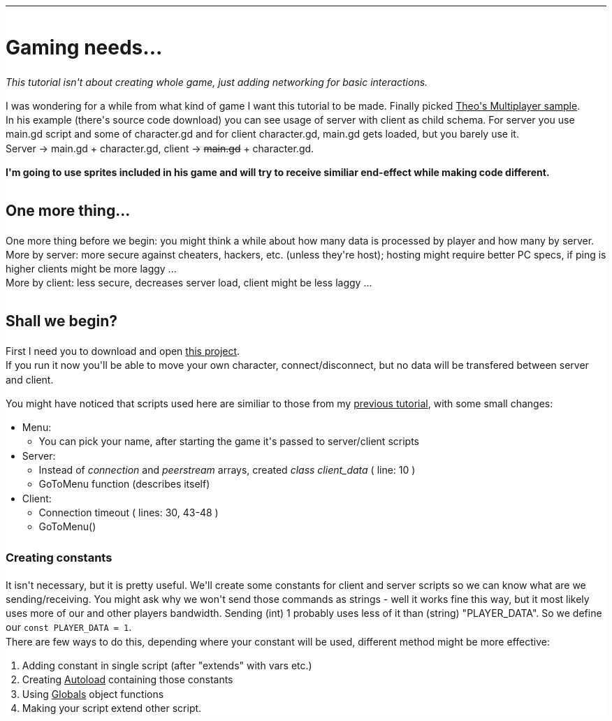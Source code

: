 ***  
  
# Gaming needs...  
_This tutorial isn't about creating whole game, just adding networking for basic interactions._  
  
I was wondering for a while from what kind of game I want this tutorial to be made. Finally picked [Theo's Multiplayer sample](http://forum.godotdevelopers.org/index.php?topic=2491#msg2491).  
In his example (there's source code download) you can see usage of server with client as child schema. For server you use main.gd script and some of character.gd and for client character.gd, main.gd gets loaded, but you barely use it.  
Server -> main.gd + character.gd, client -> ~~main.gd~~ + character.gd.  
  
**I'm going to use sprites included in his game and will try to receive similiar end-effect while making code different.**
  
## One more thing...  
One more thing before we begin: you might think a while about how many data is processed by player and how many by server.  
More by server: more secure against cheaters, hackers, etc. (unless they're host); hosting might require better PC specs, if ping is higher clients might be more laggy ...  
More by client: less secure, decreases server load, client might be less laggy ...  
  
## Shall we begin?  
First I need you to download and open [this project](https://drive.google.com/file/d/0Bz_8S_euQkQVMzBaUDdWTG93QUk/view?usp=sharing&resourcekey=0-N-IzNWQxM2VNk1qdpSWTOg).  
If you run it now you'll be able to move your own character, connect/disconnect, but no data will be transfered between server and client.  
  
You might have noticed that scripts used here are similiar to those from my [previous tutorial](tut_connection), with some small changes:
* Menu:  
    * You can pick your name, after starting the game it's passed to server/client scripts  
* Server:
    * Instead of _connection_ and _peerstream_ arrays, created _class client_data_ ( line: 10 )
    * GoToMenu function (describes itself)
* Client:
    * Connection timeout ( lines: 30, 43-48 )
    * GoToMenu()  
  
### Creating constants  
It isn't necessary, but it is pretty useful. We'll create some constants for client and server scripts so we can know what are we sending/receiving. You might ask why we won't send those commands as strings - well it works fine this way, but it most likely uses more of our and other players bandwidth. Sending (int) 1 probably uses less of it than (string) "PLAYER_DATA". So we define our `const PLAYER_DATA = 1`.  
There are few ways to do this, depending where your constant will be used, different method might be more effective:  
  
1. Adding constant in single script (after "extends" with vars etc.)
2. Creating [Autoload](http://docs.godotengine.org/en/latest/tutorials/step_by_step/singletons_autoload.html) containing those constants
3. Using [Globals](http://docs.godotengine.org/en/latest/classes/class_globals.html) object functions
4. Making your script extend other script.  
  